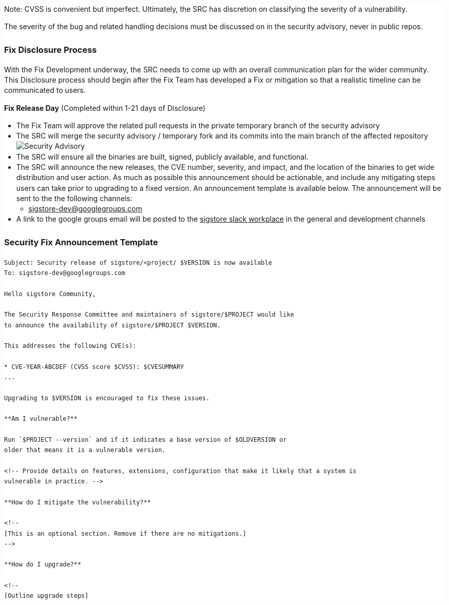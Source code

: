 Note: CVSS is convenient but imperfect. Ultimately, the SRC has discretion on classifying the severity of a vulnerability.

The severity of the bug and related handling decisions must be discussed on in the security advisory, never in public repos.

### Fix Disclosure Process

With the Fix Development underway, the SRC needs to come up with an overall communication plan for the wider community. This Disclosure process should begin after the Fix Team has developed a Fix or mitigation so that a realistic timeline can be communicated to users.

**Fix Release Day** (Completed within 1-21 days of Disclosure)

- The Fix Team will approve the related pull requests in the private temporary branch of the security advisory
- The SRC will merge the security advisory / temporary fork and its commits into the main branch of the affected repository
![Security Advisory](docs/images/publish.png)
- The SRC will ensure all the binaries are built, signed, publicly available, and functional.
- The SRC will announce the new releases, the CVE number, severity, and impact, and the location of the binaries to get wide distribution and user action. As much as possible this announcement should be actionable, and include any mitigating steps users can take prior to upgrading to a fixed version. An announcement template is available below. The announcement will be sent to the the following channels:
  - sigstore-dev@googlegroups.com
- A link to the google groups email will be posted to the [sigstore slack workplace](https://sigstore.slack.com) in the general and development channels

### Security Fix Announcement Template

```
Subject: Security release of sigstore/<project/ $VERSION is now available
To: sigstore-dev@googlegroups.com

Hello sigstore Community,

The Security Response Committee and maintainers of sigstore/$PROJECT would like
to announce the availability of sigstore/$PROJECT $VERSION.

This addresses the following CVE(s):

* CVE-YEAR-ABCDEF (CVSS score $CVSS): $CVESUMMARY
...

Upgrading to $VERSION is encouraged to fix these issues.

**Am I vulnerable?**

Run `$PROJECT --version` and if it indicates a base version of $OLDVERSION or
older that means it is a vulnerable version.

<!-- Provide details on features, extensions, configuration that make it likely that a system is
vulnerable in practice. -->

**How do I mitigate the vulnerability?**

<!--
[This is an optional section. Remove if there are no mitigations.]
-->

**How do I upgrade?**

<!--
[Outline upgrade steps]
```